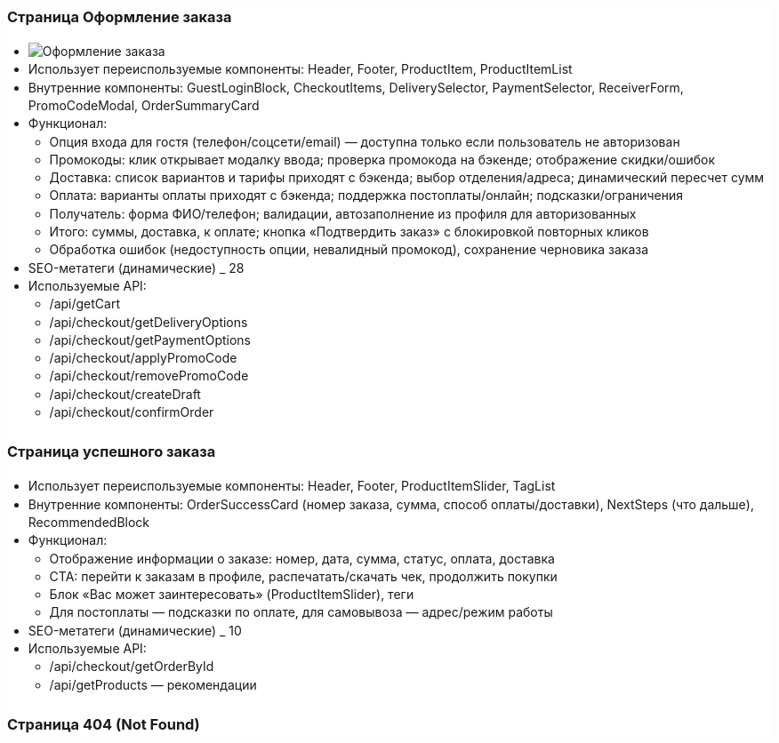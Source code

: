 ### Страница Оформление заказа
- ![Оформление заказа](images/OrderСreate.jpg)
- Использует переиспользуемые компоненты: Header, Footer, ProductItem, ProductItemList
- Внутренние компоненты: GuestLoginBlock, CheckoutItems, DeliverySelector, PaymentSelector, ReceiverForm, PromoCodeModal, OrderSummaryCard
- Функционал:
  - Опция входа для гостя (телефон/соцсети/email) — доступна только если пользователь не авторизован
  - Промокоды: клик открывает модалку ввода; проверка промокода на бэкенде; отображение скидки/ошибок
  - Доставка: список вариантов и тарифы приходят с бэкенда; выбор отделения/адреса; динамический пересчет сумм
  - Оплата: варианты оплаты приходят с бэкенда; поддержка постоплаты/онлайн; подсказки/ограничения
  - Получатель: форма ФИО/телефон; валидации, автозаполнение из профиля для авторизованных
  - Итого: суммы, доставка, к оплате; кнопка «Подтвердить заказ» с блокировкой повторных кликов
  - Обработка ошибок (недоступность опции, невалидный промокод), сохранение черновика заказа
- SEO-метатеги (динамические) _ 28
- Используемые API:
  - /api/getCart
  - /api/checkout/getDeliveryOptions
  - /api/checkout/getPaymentOptions
  - /api/checkout/applyPromoCode
  - /api/checkout/removePromoCode
  - /api/checkout/createDraft
  - /api/checkout/confirmOrder

### Страница успешного заказа
- Использует переиспользуемые компоненты: Header, Footer, ProductItemSlider, TagList
- Внутренние компоненты: OrderSuccessCard (номер заказа, сумма, способ оплаты/доставки), NextSteps (что дальше), RecommendedBlock
- Функционал:
  - Отображение информации о заказе: номер, дата, сумма, статус, оплата, доставка
  - CTA: перейти к заказам в профиле, распечатать/скачать чек, продолжить покупки
  - Блок «Вас может заинтересовать» (ProductItemSlider), теги
  - Для постоплаты — подсказки по оплате, для самовывоза — адрес/режим работы
- SEO-метатеги (динамические) _ 10
- Используемые API:
  - /api/checkout/getOrderById
  - /api/getProducts — рекомендации

### Страница 404 (Not Found)